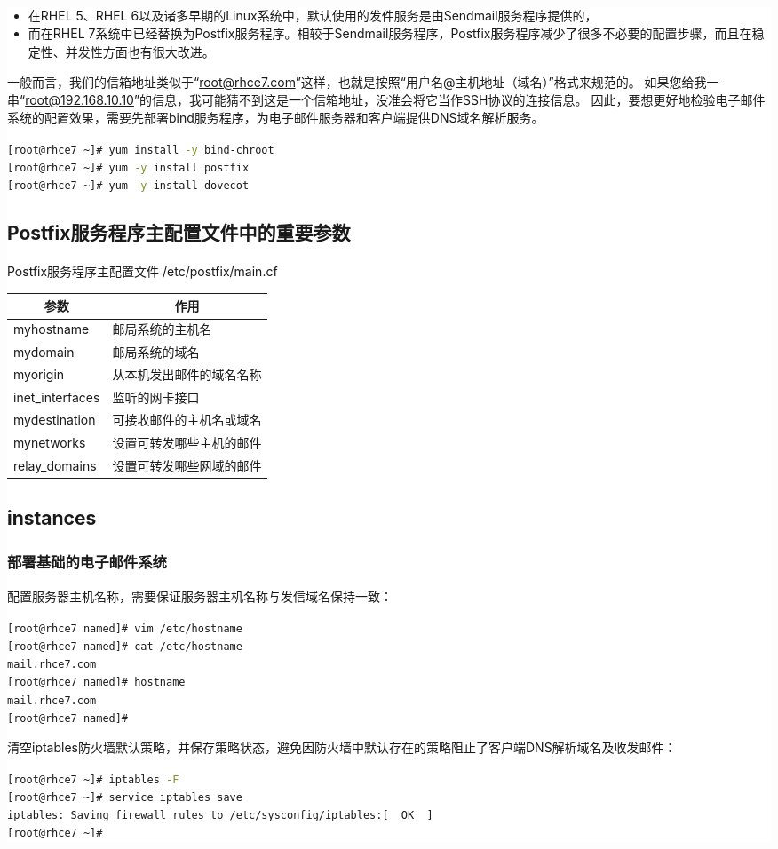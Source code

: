 * 在RHEL 5、RHEL 6以及诸多早期的Linux系统中，默认使用的发件服务是由Sendmail服务程序提供的，
* 而在RHEL 7系统中已经替换为Postfix服务程序。相较于Sendmail服务程序，Postfix服务程序减少了很多不必要的配置步骤，而且在稳定性、并发性方面也有很大改进。

一般而言，我们的信箱地址类似于“root@rhce7.com”这样，也就是按照“用户名@主机地址（域名）”格式来规范的。
如果您给我一串“root@192.168.10.10”的信息，我可能猜不到这是一个信箱地址，没准会将它当作SSH协议的连接信息。
因此，要想更好地检验电子邮件系统的配置效果，需要先部署bind服务程序，为电子邮件服务器和客户端提供DNS域名解析服务。

```sh
[root@rhce7 ~]# yum install -y bind-chroot
[root@rhce7 ~]# yum -y install postfix
[root@rhce7 ~]# yum -y install dovecot
```


## Postfix服务程序主配置文件中的重要参数
Postfix服务程序主配置文件 /etc/postfix/main.cf

| 参数            | 作用                     |
| --------------- | ------------------------ |
| myhostname      | 邮局系统的主机名         |
| mydomain        | 邮局系统的域名           |
| myorigin        | 从本机发出邮件的域名名称 |
| inet_interfaces | 监听的网卡接口           |
| mydestination   | 可接收邮件的主机名或域名 |
| mynetworks      | 设置可转发哪些主机的邮件 |
| relay_domains   | 设置可转发哪些网域的邮件 |



## instances


### 部署基础的电子邮件系统
配置服务器主机名称，需要保证服务器主机名称与发信域名保持一致：
```sh
[root@rhce7 named]# vim /etc/hostname
[root@rhce7 named]# cat /etc/hostname
mail.rhce7.com
[root@rhce7 named]# hostname
mail.rhce7.com
[root@rhce7 named]#
```

清空iptables防火墙默认策略，并保存策略状态，避免因防火墙中默认存在的策略阻止了客户端DNS解析域名及收发邮件：
```sh
[root@rhce7 ~]# iptables -F
[root@rhce7 ~]# service iptables save
iptables: Saving firewall rules to /etc/sysconfig/iptables:[  OK  ]
[root@rhce7 ~]#
```
